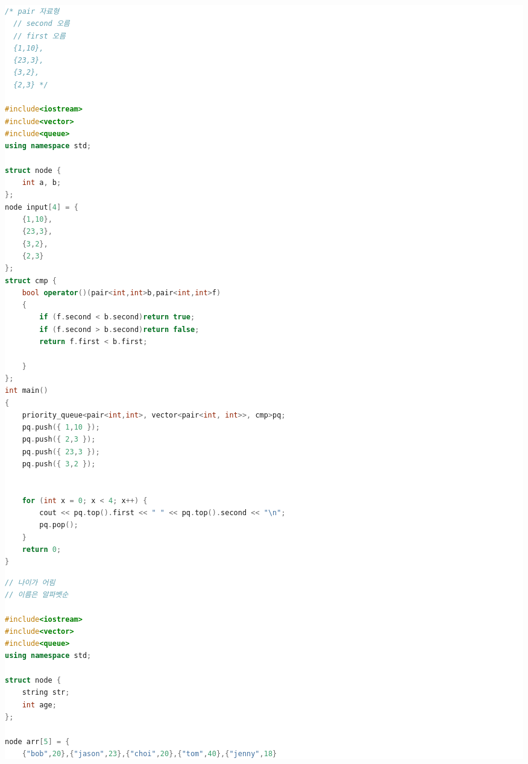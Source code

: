 ```c++
/* pair 자료형
  // second 오름
  // first 오름 
  {1,10},
  {23,3},
  {3,2},
  {2,3} */

#include<iostream>
#include<vector>
#include<queue>
using namespace std;

struct node {
    int a, b;
};
node input[4] = {
    {1,10},
    {23,3},
    {3,2},
    {2,3}
};
struct cmp {
    bool operator()(pair<int,int>b,pair<int,int>f)
    {
        if (f.second < b.second)return true;
        if (f.second > b.second)return false;
        return f.first < b.first;
        
    }
};
int main()
{
    priority_queue<pair<int,int>, vector<pair<int, int>>, cmp>pq;
    pq.push({ 1,10 });
    pq.push({ 2,3 });
    pq.push({ 23,3 });
    pq.push({ 3,2 });
    
    
    for (int x = 0; x < 4; x++) {
        cout << pq.top().first << " " << pq.top().second << "\n";
        pq.pop();
    }
    return 0;
}
```

```c++
// 나이가 어림
// 이름은 알파벳순

#include<iostream>
#include<vector>
#include<queue>
using namespace std;

struct node {
    string str;
    int age;
};

node arr[5] = {
    {"bob",20},{"jason",23},{"choi",20},{"tom",40},{"jenny",18}
```